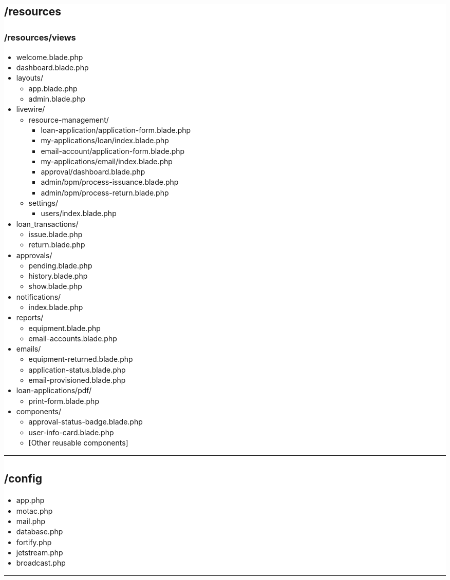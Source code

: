 
## /resources

### /resources/views
- welcome.blade.php
- dashboard.blade.php
- layouts/
  - app.blade.php
  - admin.blade.php
- livewire/
  - resource-management/
    - loan-application/application-form.blade.php
    - my-applications/loan/index.blade.php
    - email-account/application-form.blade.php
    - my-applications/email/index.blade.php
    - approval/dashboard.blade.php
    - admin/bpm/process-issuance.blade.php
    - admin/bpm/process-return.blade.php
  - settings/
    - users/index.blade.php
- loan_transactions/
  - issue.blade.php
  - return.blade.php
- approvals/
  - pending.blade.php
  - history.blade.php
  - show.blade.php
- notifications/
  - index.blade.php
- reports/
  - equipment.blade.php
  - email-accounts.blade.php
- emails/
  - equipment-returned.blade.php
  - application-status.blade.php
  - email-provisioned.blade.php
- loan-applications/pdf/
  - print-form.blade.php
- components/
  - approval-status-badge.blade.php
  - user-info-card.blade.php
  - [Other reusable components]

---

## /config

- app.php
- motac.php
- mail.php
- database.php
- fortify.php
- jetstream.php
- broadcast.php

---